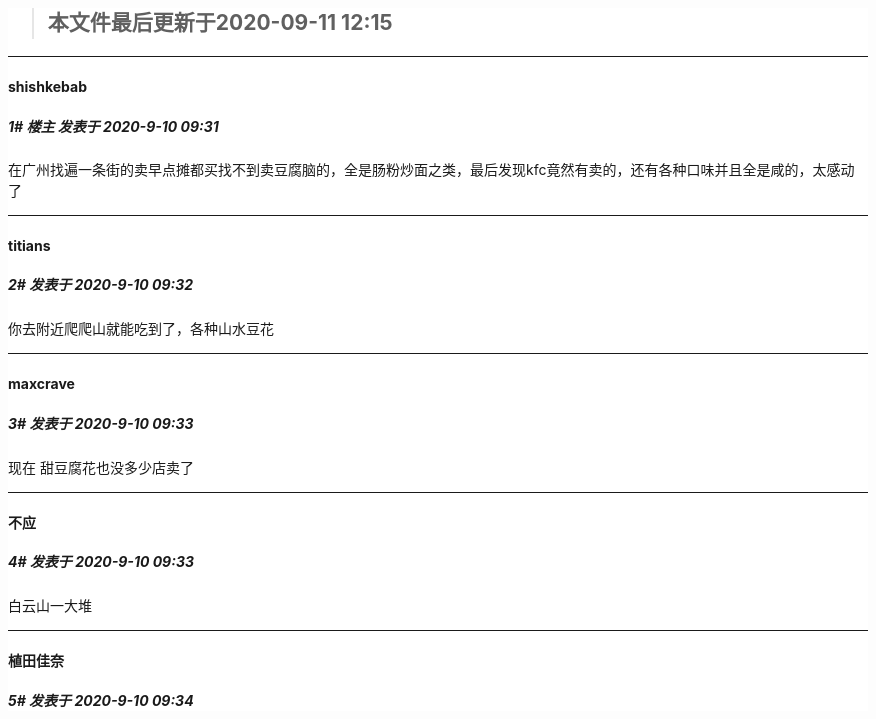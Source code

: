 > ## **本文件最后更新于2020-09-11 12:15** 



*****

####  shishkebab  
##### 1#       楼主       发表于 2020-9-10 09:31




在广州找遍一条街的卖早点摊都买找不到卖豆腐脑的，全是肠粉炒面之类，最后发现kfc竟然有卖的，还有各种口味并且全是咸的，太感动了







*****

####  titians  
##### 2#       发表于 2020-9-10 09:32




你去附近爬爬山就能吃到了，各种山水豆花







*****

####  maxcrave  
##### 3#       发表于 2020-9-10 09:33




现在 甜豆腐花也没多少店卖了







*****

####  不应  
##### 4#       发表于 2020-9-10 09:33




白云山一大堆







*****

####  植田佳奈  
##### 5#       发表于 2020-9-10 09:34
